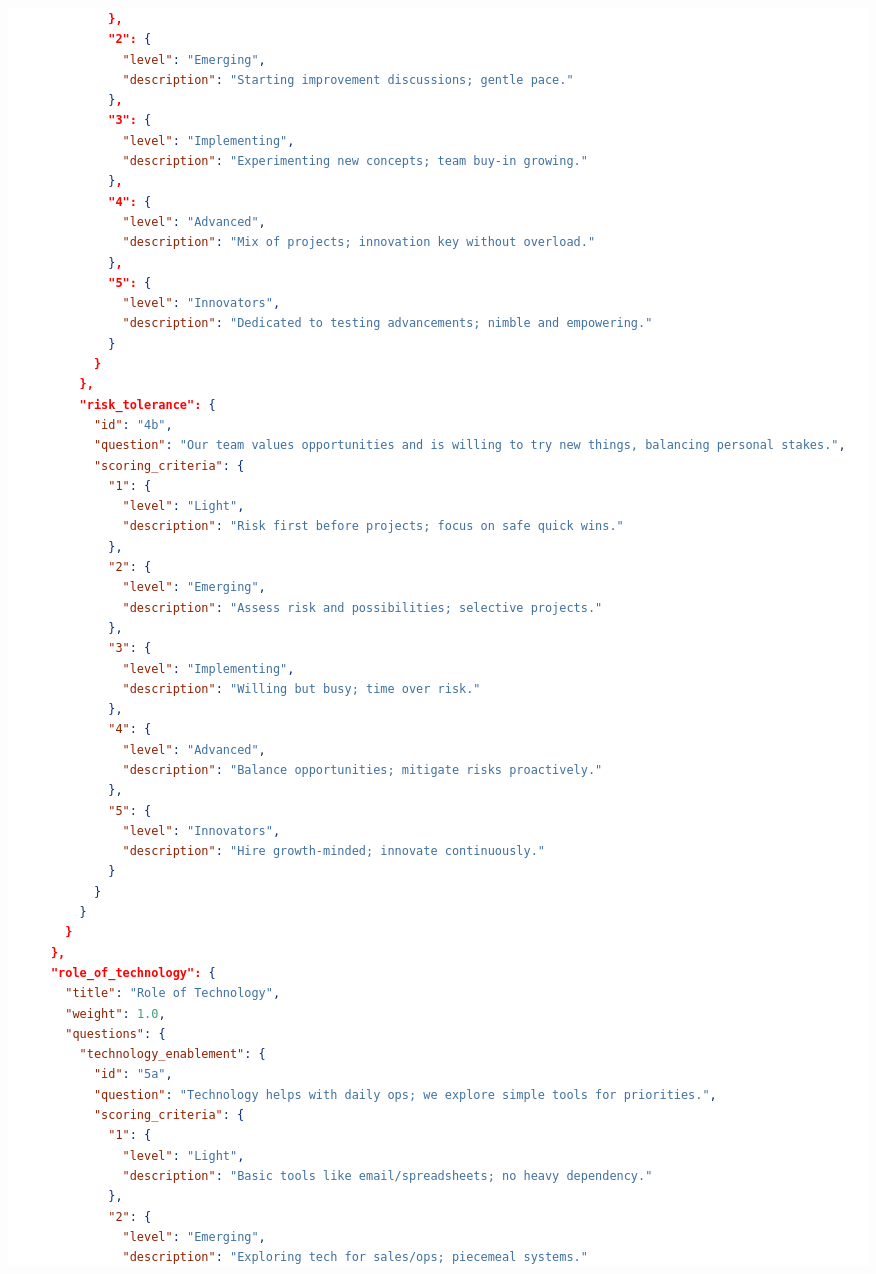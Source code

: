 ```json
              },
              "2": {
                "level": "Emerging",
                "description": "Starting improvement discussions; gentle pace."
              },
              "3": {
                "level": "Implementing",
                "description": "Experimenting new concepts; team buy-in growing."
              },
              "4": {
                "level": "Advanced",
                "description": "Mix of projects; innovation key without overload."
              },
              "5": {
                "level": "Innovators",
                "description": "Dedicated to testing advancements; nimble and empowering."
              }
            }
          },
          "risk_tolerance": {
            "id": "4b",
            "question": "Our team values opportunities and is willing to try new things, balancing personal stakes.",
            "scoring_criteria": {
              "1": {
                "level": "Light",
                "description": "Risk first before projects; focus on safe quick wins."
              },
              "2": {
                "level": "Emerging",
                "description": "Assess risk and possibilities; selective projects."
              },
              "3": {
                "level": "Implementing",
                "description": "Willing but busy; time over risk."
              },
              "4": {
                "level": "Advanced",
                "description": "Balance opportunities; mitigate risks proactively."
              },
              "5": {
                "level": "Innovators",
                "description": "Hire growth-minded; innovate continuously."
              }
            }
          }
        }
      },
      "role_of_technology": {
        "title": "Role of Technology",
        "weight": 1.0,
        "questions": {
          "technology_enablement": {
            "id": "5a",
            "question": "Technology helps with daily ops; we explore simple tools for priorities.",
            "scoring_criteria": {
              "1": {
                "level": "Light",
                "description": "Basic tools like email/spreadsheets; no heavy dependency."
              },
              "2": {
                "level": "Emerging",
                "description": "Exploring tech for sales/ops; piecemeal systems."
```